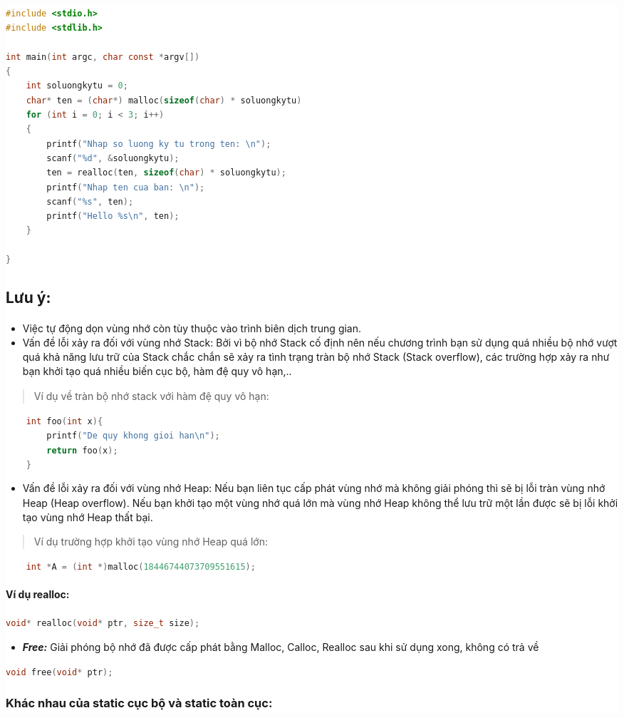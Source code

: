 ```C
#include <stdio.h>
#include <stdlib.h>

int main(int argc, char const *argv[])
{  
    int soluongkytu = 0;
    char* ten = (char*) malloc(sizeof(char) * soluongkytu)
    for (int i = 0; i < 3; i++)
    {
        printf("Nhap so luong ky tu trong ten: \n");
        scanf("%d", &soluongkytu);
        ten = realloc(ten, sizeof(char) * soluongkytu);
        printf("Nhap ten cua ban: \n");
        scanf("%s", ten);
        printf("Hello %s\n", ten);
    }

}

```


## Lưu ý: 
- Việc tự động dọn vùng nhớ còn tùy thuộc vào trình biên dịch trung gian.
- Vấn đề lỗi xảy ra đối với vùng nhớ Stack: Bởi vì bộ nhớ Stack cố định nên nếu chương trình bạn sử dụng quá nhiều bộ nhớ vượt quá khả năng lưu trữ của Stack chắc chắn sẽ xảy ra tình trạng tràn bộ nhớ Stack (Stack overflow), các trường hợp xảy ra như bạn khởi tạo quá nhiều biến cục bộ, hàm đệ quy vô hạn,..
> Ví dụ về tràn bộ nhớ stack với hàm đệ quy vô hạn:
```C
	int foo(int x){
		printf("De quy khong gioi han\n");
		return foo(x);
	}
```
- Vấn đề lỗi xảy ra đối với vùng nhớ Heap: Nếu bạn liên tục cấp phát vùng nhớ mà không giải phóng thì sẽ bị lỗi tràn vùng nhớ Heap (Heap overflow). Nếu bạn khởi tạo một vùng nhớ quá lớn mà vùng nhớ Heap không thể lưu trữ một lần được sẽ bị lỗi khởi tạo vùng nhớ Heap thất bại.
> Ví dụ trường hợp khởi tạo vùng nhớ Heap quá lớn:
```C 
	int *A = (int *)malloc(18446744073709551615); 
```

#### Ví dụ realloc:
```C
void* realloc(void* ptr, size_t size);
```
- ***Free:*** Giải phóng bộ nhớ đã được cấp phát bằng Malloc, Calloc, Realloc sau khi sử dụng xong, không có trả về
```C
void free(void* ptr);
```
### Khác nhau của static cục bộ và static toàn cục:
